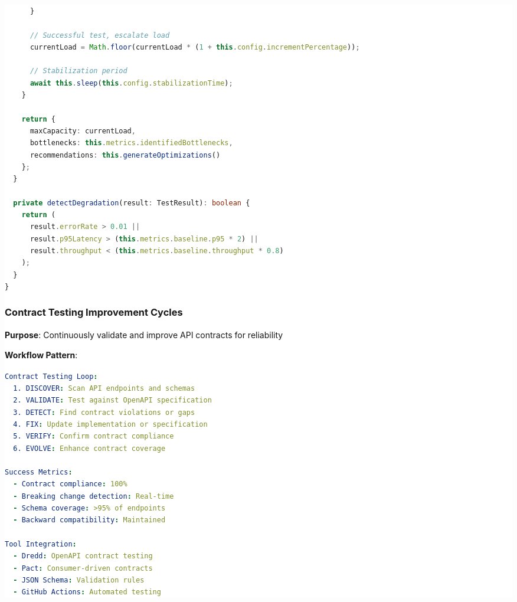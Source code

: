 ```typescript
      }
      
      // Successful test, escalate load
      currentLoad = Math.floor(currentLoad * (1 + this.config.incrementPercentage));
      
      // Stabilization period
      await this.sleep(this.config.stabilizationTime);
    }
    
    return {
      maxCapacity: currentLoad,
      bottlenecks: this.metrics.identifiedBottlenecks,
      recommendations: this.generateOptimizations()
    };
  }
  
  private detectDegradation(result: TestResult): boolean {
    return (
      result.errorRate > 0.01 ||
      result.p95Latency > (this.metrics.baseline.p95 * 2) ||
      result.throughput < (this.metrics.baseline.throughput * 0.8)
    );
  }
}
```

### Contract Testing Improvement Cycles
**Purpose**: Continuously validate and improve API contracts for reliability

**Workflow Pattern**:
```yaml
Contract Testing Loop:
  1. DISCOVER: Scan API endpoints and schemas
  2. VALIDATE: Test against OpenAPI specification
  3. DETECT: Find contract violations or gaps
  4. FIX: Update implementation or specification
  5. VERIFY: Confirm contract compliance
  6. EVOLVE: Enhance contract coverage

Success Metrics:
  - Contract compliance: 100%
  - Breaking change detection: Real-time
  - Schema coverage: >95% of endpoints
  - Backward compatibility: Maintained

Tool Integration:
  - Dredd: OpenAPI contract testing
  - Pact: Consumer-driven contracts
  - JSON Schema: Validation rules
  - GitHub Actions: Automated testing
```
